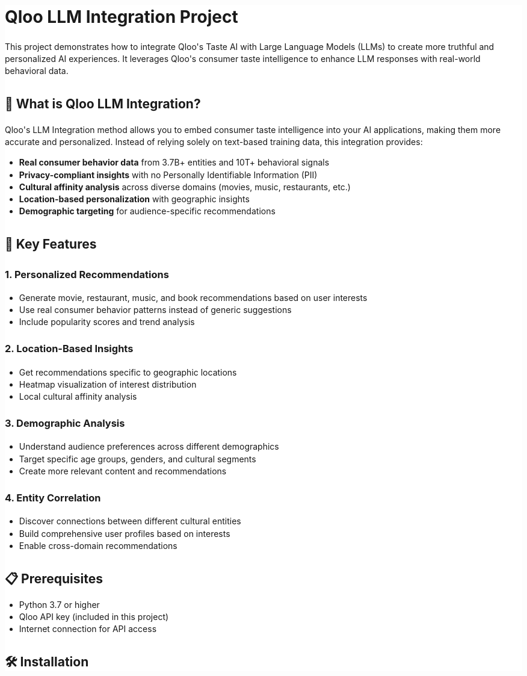 # Qloo LLM Integration Project

This project demonstrates how to integrate Qloo's Taste AI with Large Language Models (LLMs) to create more truthful and personalized AI experiences. It leverages Qloo's consumer taste intelligence to enhance LLM responses with real-world behavioral data.

## 🎯 What is Qloo LLM Integration?

Qloo's LLM Integration method allows you to embed consumer taste intelligence into your AI applications, making them more accurate and personalized. Instead of relying solely on text-based training data, this integration provides:

- **Real consumer behavior data** from 3.7B+ entities and 10T+ behavioral signals
- **Privacy-compliant insights** with no Personally Identifiable Information (PII)
- **Cultural affinity analysis** across diverse domains (movies, music, restaurants, etc.)
- **Location-based personalization** with geographic insights
- **Demographic targeting** for audience-specific recommendations

## 🚀 Key Features

### 1. **Personalized Recommendations**
- Generate movie, restaurant, music, and book recommendations based on user interests
- Use real consumer behavior patterns instead of generic suggestions
- Include popularity scores and trend analysis

### 2. **Location-Based Insights**
- Get recommendations specific to geographic locations
- Heatmap visualization of interest distribution
- Local cultural affinity analysis

### 3. **Demographic Analysis**
- Understand audience preferences across different demographics
- Target specific age groups, genders, and cultural segments
- Create more relevant content and recommendations

### 4. **Entity Correlation**
- Discover connections between different cultural entities
- Build comprehensive user profiles based on interests
- Enable cross-domain recommendations

## 📋 Prerequisites

- Python 3.7 or higher
- Qloo API key (included in this project)
- Internet connection for API access

## 🛠️ Installation
